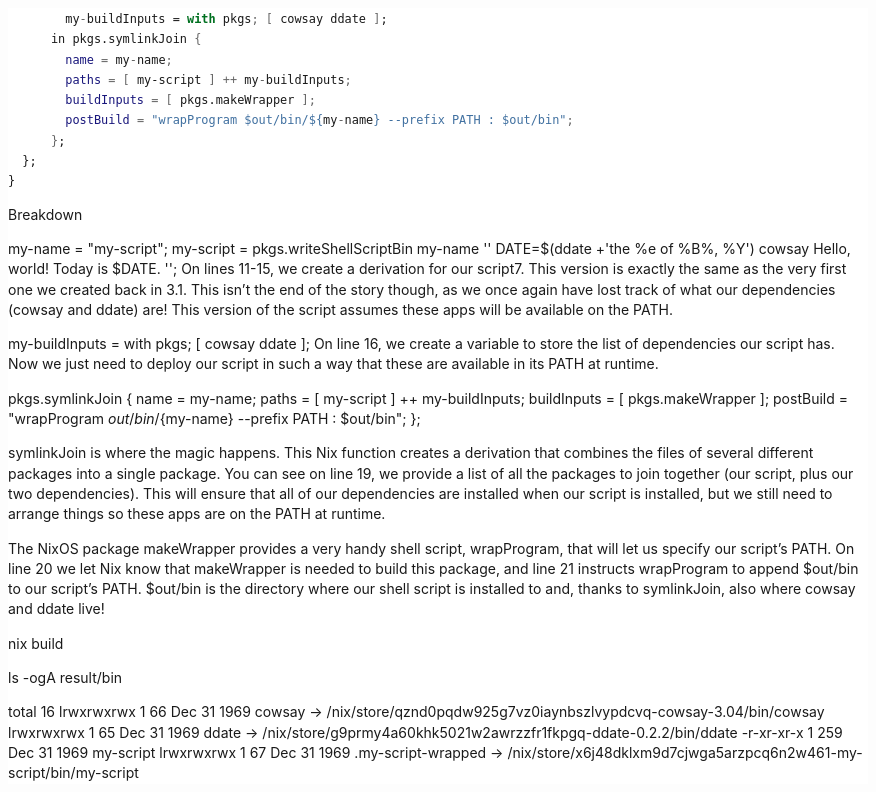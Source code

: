 ```nix
        my-buildInputs = with pkgs; [ cowsay ddate ];
      in pkgs.symlinkJoin {
        name = my-name;
        paths = [ my-script ] ++ my-buildInputs;
        buildInputs = [ pkgs.makeWrapper ];
        postBuild = "wrapProgram $out/bin/${my-name} --prefix PATH : $out/bin";
      };
  };
}
```

Breakdown

my-name = "my-script";
my-script = pkgs.writeShellScriptBin my-name ''
  DATE=$(ddate +'the %e of %B%, %Y')
  cowsay Hello, world! Today is $DATE.
'';
On lines 11-15, we create a derivation for our script7. This version is exactly the same as the very first one we created back in 3.1. This isn’t the end of the story though, as we once again have lost track of what our dependencies (cowsay and ddate) are! This version of the script assumes these apps will be available on the PATH.

my-buildInputs = with pkgs; [ cowsay ddate ];
On line 16, we create a variable to store the list of dependencies our script has. Now we just need to deploy our script in such a way that these are available in its PATH at runtime.

pkgs.symlinkJoin {
  name = my-name;
  paths = [ my-script ] ++ my-buildInputs;
  buildInputs = [ pkgs.makeWrapper ];
  postBuild = "wrapProgram $out/bin/${my-name} --prefix PATH : $out/bin";
};

symlinkJoin is where the magic happens. This Nix function creates a derivation that combines the files of several different packages into a single package. You can see on line 19, we provide a list of all the packages to join together (our script, plus our two dependencies). This will ensure that all of our dependencies are installed when our script is installed, but we still need to arrange things so these apps are on the PATH at runtime.

The NixOS package makeWrapper provides a very handy shell script, wrapProgram, that will let us specify our script’s PATH. On line 20 we let Nix know that makeWrapper is needed to build this package, and line 21 instructs wrapProgram to append $out/bin to our script’s PATH. $out/bin is the directory where our shell script is installed to and, thanks to symlinkJoin, also where cowsay and ddate live!

nix build

ls -ogA result/bin

total 16
lrwxrwxrwx 1  66 Dec 31  1969 cowsay -> /nix/store/qznd0pqdw925g7vz0iaynbszlvypdcvq-cowsay-3.04/bin/cowsay
lrwxrwxrwx 1  65 Dec 31  1969 ddate -> /nix/store/g9prmy4a60khk5021w2awrzzfr1fkpgq-ddate-0.2.2/bin/ddate
-r-xr-xr-x 1 259 Dec 31  1969 my-script
lrwxrwxrwx 1  67 Dec 31  1969 .my-script-wrapped -> /nix/store/x6j48dklxm9d7cjwga5arzpcq6n2w461-my-script/bin/my-script
